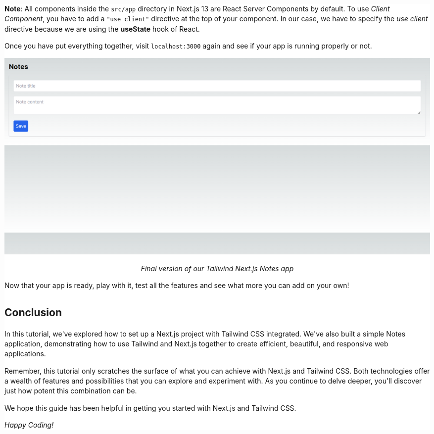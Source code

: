 **Note**: All components inside the `src/app` directory in Next.js 13 are React Server Components by default. To use _Client Component_, you have to add a `"use client"` directive at the top of your component. In our case, we have to specify the _use client_ directive because we are using the **useState** hook of React.

Once you have put everything together, visit `localhost:3000` again and see if your app is running properly or not.

![](./images/finalapp.png)

<p style="text-align: center">
<em>Final version of our Tailwind Next.js Notes app</em></p>

Now that your app is ready, play with it, test all the features and see what more you can add on your own!

## Conclusion

In this tutorial, we've explored how to set up a Next.js project with Tailwind CSS integrated. We've also built a simple Notes application, demonstrating how to use Tailwind and Next.js together to create efficient, beautiful, and responsive web applications.

Remember, this tutorial only scratches the surface of what you can achieve with Next.js and Tailwind CSS. Both technologies offer a wealth of features and possibilities that you can explore and experiment with. As you continue to delve deeper, you'll discover just how potent this combination can be.

We hope this guide has been helpful in getting you started with Next.js and Tailwind CSS.

_Happy Coding!_
